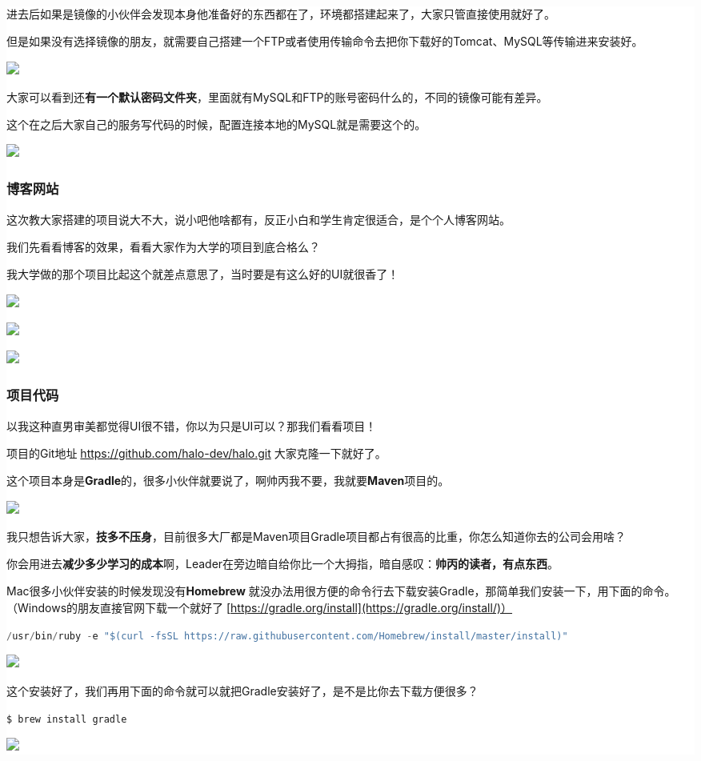 进去后如果是镜像的小伙伴会发现本身他准备好的东西都在了，环境都搭建起来了，大家只管直接使用就好了。

但是如果没有选择镜像的朋友，就需要自己搭建一个FTP或者使用传输命令去把你下载好的Tomcat、MySQL等传输进来安装好。

![](https://tva1.sinaimg.cn/large/006tNbRwly1g9h3cnassnj30v20m8mzp.jpg)

大家可以看到还**有一个默认密码文件夹**，里面就有MySQL和FTP的账号密码什么的，不同的镜像可能有差异。

这个在之后大家自己的服务写代码的时候，配置连接本地的MySQL就是需要这个的。

![](https://tva1.sinaimg.cn/large/006tNbRwly1g9h3oaeztjj30og0dkjsq.jpg)

### 博客网站

这次教大家搭建的项目说大不大，说小吧他啥都有，反正小白和学生肯定很适合，是个个人博客网站。

我们先看看博客的效果，看看大家作为大学的项目到底合格么？

我大学做的那个项目比起这个就差点意思了，当时要是有这么好的UI就很香了！

![](https://tva1.sinaimg.cn/large/006tNbRwly1g9jrwgmxxkj30n60cwmzj.jpg)

![](https://tva1.sinaimg.cn/large/006tNbRwly1g9jrwoy9w2j30n40csgqo.jpg)

![](https://tva1.sinaimg.cn/large/006tNbRwly1g9jrx2exzaj30mu0cr7ap.jpg)

### 项目代码

以我这种直男审美都觉得UI很不错，你以为只是UI可以？那我们看看项目！

项目的Git地址 https://github.com/halo-dev/halo.git 大家克隆一下就好了。

这个项目本身是**Gradle**的，很多小伙伴就要说了，啊帅丙我不要，我就要**Maven**项目的。

![](https://tva1.sinaimg.cn/large/006tNbRwly1g9jxqgsd1tj306y04xa9x.jpg)

我只想告诉大家，**技多不压身**，目前很多大厂都是Maven项目Gradle项目都占有很高的比重，你怎么知道你去的公司会用啥？

你会用进去**减少多少学习的成本**啊，Leader在旁边暗自给你比一个大拇指，暗自感叹：**帅丙的读者，有点东西**。

Mac很多小伙伴安装的时候发现没有**Homebrew** 就没办法用很方便的命令行去下载安装Gradle，那简单我们安装一下，用下面的命令。（Windows的朋友直接官网下载一个就好了 [https://gradle.org/install](https://gradle.org/install/)）

```java
/usr/bin/ruby -e "$(curl -fsSL https://raw.githubusercontent.com/Homebrew/install/master/install)"
```

![](https://tva1.sinaimg.cn/large/006tNbRwly1g9js171tr5j30uy0h00w9.jpg)

这个安装好了，我们再用下面的命令就可以就把Gradle安装好了，是不是比你去下载方便很多？

```java
$ brew install gradle
```

![](https://tva1.sinaimg.cn/large/006tNbRwly1g9js3ouolkj30v0062q43.jpg)
